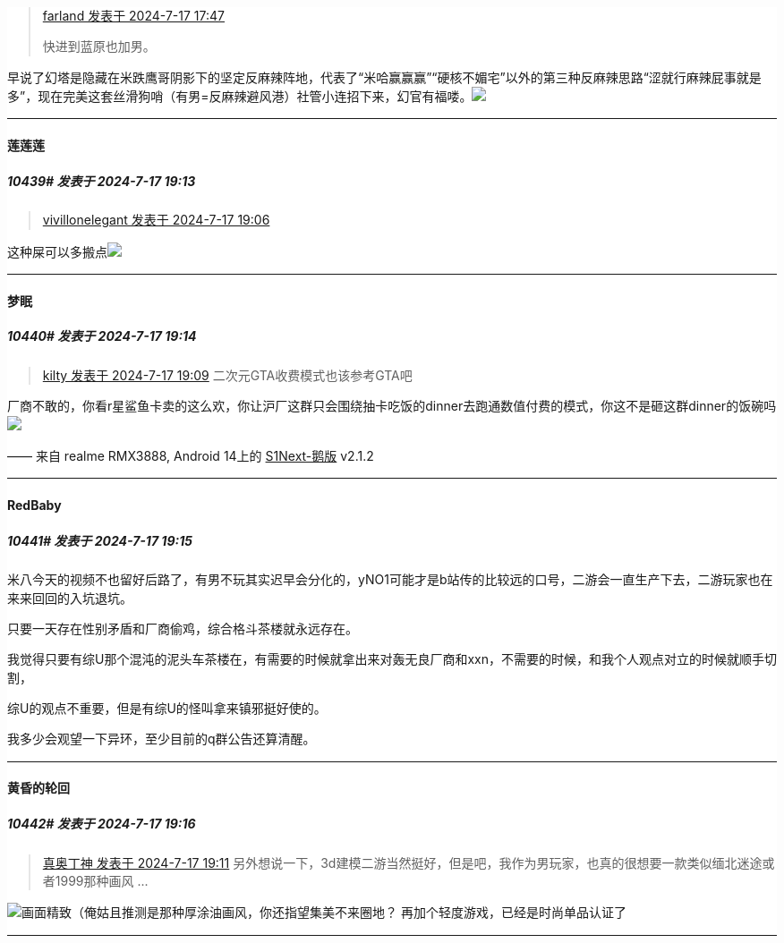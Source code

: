 <blockquote><a href="httphttps://bbs.saraba1st.com/2b/forum.php?mod=redirect&amp;goto=findpost&amp;pid=65615323&amp;ptid=2186894" target="_blank">farland 发表于 2024-7-17 17:47</a>

快进到蓝原也加男。</blockquote>
早说了幻塔是隐藏在米跌鹰哥阴影下的坚定反麻辣阵地，代表了“米哈赢赢赢”“硬核不媚宅”以外的第三种反麻辣思路“涩就行麻辣屁事就是多”，现在完美这套丝滑狗哨（有男=反麻辣避风港）社管小连招下来，幻官有福喽。<img src="https://static.saraba1st.com/image/smiley/face2017/053.png" referrerpolicy="no-referrer">

*****

####  莲莲莲  
##### 10439#       发表于 2024-7-17 19:13

<blockquote><a href="httphttps://bbs.saraba1st.com/2b/forum.php?mod=redirect&amp;goto=findpost&amp;pid=65616179&amp;ptid=2186894" target="_blank">vivillonelegant 发表于 2024-7-17 19:06</a></blockquote>
这种屎可以多搬点<img src="https://static.saraba1st.com/image/smiley/face2017/072.png" referrerpolicy="no-referrer">

*****

####  梦眠  
##### 10440#       发表于 2024-7-17 19:14

<blockquote><a href="httphttps://bbs.saraba1st.com/2b/forum.php?mod=redirect&amp;goto=findpost&amp;pid=65616205&amp;ptid=2186894" target="_blank">kilty 发表于 2024-7-17 19:09</a>
二次元GTA收费模式也该参考GTA吧</blockquote>
厂商不敢的，你看r星鲨鱼卡卖的这么欢，你让沪厂这群只会围绕抽卡吃饭的dinner去跑通数值付费的模式，你这不是砸这群dinner的饭碗吗<img src="https://static.saraba1st.com/image/smiley/face2017/192.png" referrerpolicy="no-referrer">

—— 来自 realme RMX3888, Android 14上的 [S1Next-鹅版](https://github.com/ykrank/S1-Next/releases) v2.1.2


*****

####  RedBaby  
##### 10441#       发表于 2024-7-17 19:15

米八今天的视频不也留好后路了，有男不玩其实迟早会分化的，yNO1可能才是b站传的比较远的口号，二游会一直生产下去，二游玩家也在来来回回的入坑退坑。

只要一天存在性别矛盾和厂商偷鸡，综合格斗茶楼就永远存在。

我觉得只要有综U那个混沌的泥头车茶楼在，有需要的时候就拿出来对轰无良厂商和xxn，不需要的时候，和我个人观点对立的时候就顺手切割，

综U的观点不重要，但是有综U的怪叫拿来镇邪挺好使的。

我多少会观望一下异环，至少目前的q群公告还算清醒。

*****

####  黄昏的轮回  
##### 10442#       发表于 2024-7-17 19:16

<blockquote><a href="httphttps://bbs.saraba1st.com/2b/forum.php?mod=redirect&amp;goto=findpost&amp;pid=65616222&amp;ptid=2186894" target="_blank">真奥丁神 发表于 2024-7-17 19:11</a>
另外想说一下，3d建模二游当然挺好，但是吧，我作为男玩家，也真的很想要一款类似缅北迷途或者1999那种画风 ...</blockquote>
<img src="https://static.saraba1st.com/image/smiley/face2017/067.png" referrerpolicy="no-referrer">画面精致（俺姑且推测是那种厚涂油画风，你还指望集美不来圈地？ 再加个轻度游戏，已经是时尚单品认证了


*****
